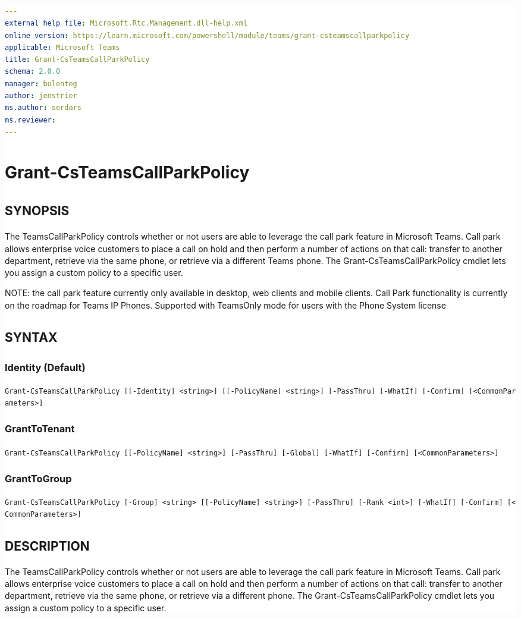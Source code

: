 ```yaml
---
external help file: Microsoft.Rtc.Management.dll-help.xml
online version: https://learn.microsoft.com/powershell/module/teams/grant-csteamscallparkpolicy
applicable: Microsoft Teams
title: Grant-CsTeamsCallParkPolicy
schema: 2.0.0
manager: bulenteg
author: jenstrier
ms.author: serdars
ms.reviewer:
---
```


# Grant-CsTeamsCallParkPolicy

## SYNOPSIS

The TeamsCallParkPolicy controls whether or not users are able to leverage the call park feature in Microsoft Teams.  Call park allows enterprise voice customers to place a call on hold and then perform a number of actions on that call: transfer to another department, retrieve via the same phone, or retrieve via a different Teams phone.  The Grant-CsTeamsCallParkPolicy cmdlet lets you assign a custom policy to a specific user.

NOTE: the call park feature currently only available in desktop, web clients and mobile clients.  Call Park functionality is currently on the roadmap for Teams IP Phones.  Supported with TeamsOnly mode for users with the Phone System license

## SYNTAX

### Identity (Default)
```
Grant-CsTeamsCallParkPolicy [[-Identity] <string>] [[-PolicyName] <string>] [-PassThru] [-WhatIf] [-Confirm] [<CommonParameters>]
```

### GrantToTenant
```
Grant-CsTeamsCallParkPolicy [[-PolicyName] <string>] [-PassThru] [-Global] [-WhatIf] [-Confirm] [<CommonParameters>]
```

### GrantToGroup
```
Grant-CsTeamsCallParkPolicy [-Group] <string> [[-PolicyName] <string>] [-PassThru] [-Rank <int>] [-WhatIf] [-Confirm] [<CommonParameters>]
```

## DESCRIPTION
The TeamsCallParkPolicy controls whether or not users are able to leverage the call park feature in Microsoft Teams.  Call park allows enterprise voice customers to place a call on hold and then perform a number of actions on that call: transfer to another department, retrieve via the same phone, or retrieve via a different phone.  The Grant-CsTeamsCallParkPolicy cmdlet lets you assign a custom policy to a specific user.
